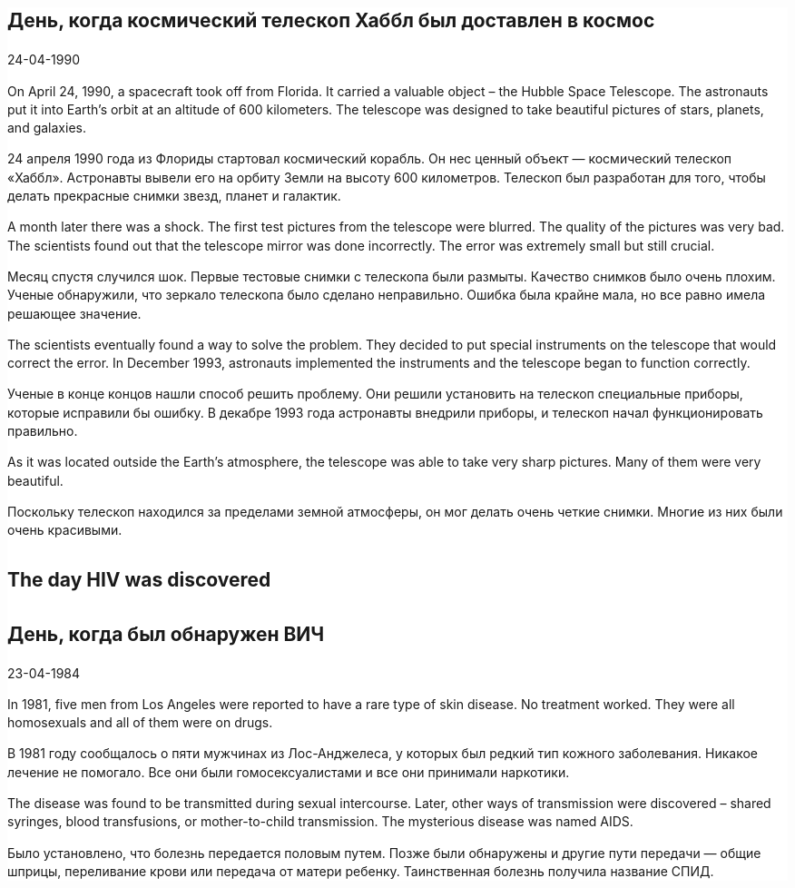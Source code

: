 ## День, когда космический телескоп Хаббл был доставлен в космос

24-04-1990

On April 24, 1990, a spacecraft took off from Florida. It carried a valuable object – the Hubble Space Telescope. The astronauts put it into Earth’s orbit at an altitude of 600 kilometers. The telescope was designed to take beautiful pictures of stars, planets, and galaxies.

24 апреля 1990 года из Флориды стартовал космический корабль. Он нес ценный объект — космический телескоп «Хаббл». Астронавты вывели его на орбиту Земли на высоту 600 километров. Телескоп был разработан для того, чтобы делать прекрасные снимки звезд, планет и галактик.

A month later there was a shock. The first test pictures from the telescope were blurred. The quality of the pictures was very bad. The scientists found out that the telescope mirror was done incorrectly. The error was extremely small but still crucial.

Месяц спустя случился шок. Первые тестовые снимки с телескопа были размыты. Качество снимков было очень плохим. Ученые обнаружили, что зеркало телескопа было сделано неправильно. Ошибка была крайне мала, но все равно имела решающее значение.

The scientists eventually found a way to solve the problem. They decided to put special instruments on the telescope that would correct the error. In December 1993, astronauts implemented the instruments and the telescope began to function correctly.

Ученые в конце концов нашли способ решить проблему. Они решили установить на телескоп специальные приборы, которые исправили бы ошибку. В декабре 1993 года астронавты внедрили приборы, и телескоп начал функционировать правильно.

As it was located outside the Earth’s atmosphere, the telescope was able to take very sharp pictures. Many of them were very beautiful.

Поскольку телескоп находился за пределами земной атмосферы, он мог делать очень четкие снимки. Многие из них были очень красивыми.

## The day HIV was discovered

## День, когда был обнаружен ВИЧ

23-04-1984

In 1981, five men from Los Angeles were reported to have a rare type of skin disease. No treatment worked. They were all homosexuals and all of them were on drugs.

В 1981 году сообщалось о пяти мужчинах из Лос-Анджелеса, у которых был редкий тип кожного заболевания. Никакое лечение не помогало. Все они были гомосексуалистами и все они принимали наркотики.

The disease was found to be transmitted during sexual intercourse. Later, other ways of transmission were discovered – shared syringes, blood transfusions, or mother-to-child transmission. The mysterious disease was named AIDS.

Было установлено, что болезнь передается половым путем. Позже были обнаружены и другие пути передачи — общие шприцы, переливание крови или передача от матери ребенку. Таинственная болезнь получила название СПИД.
